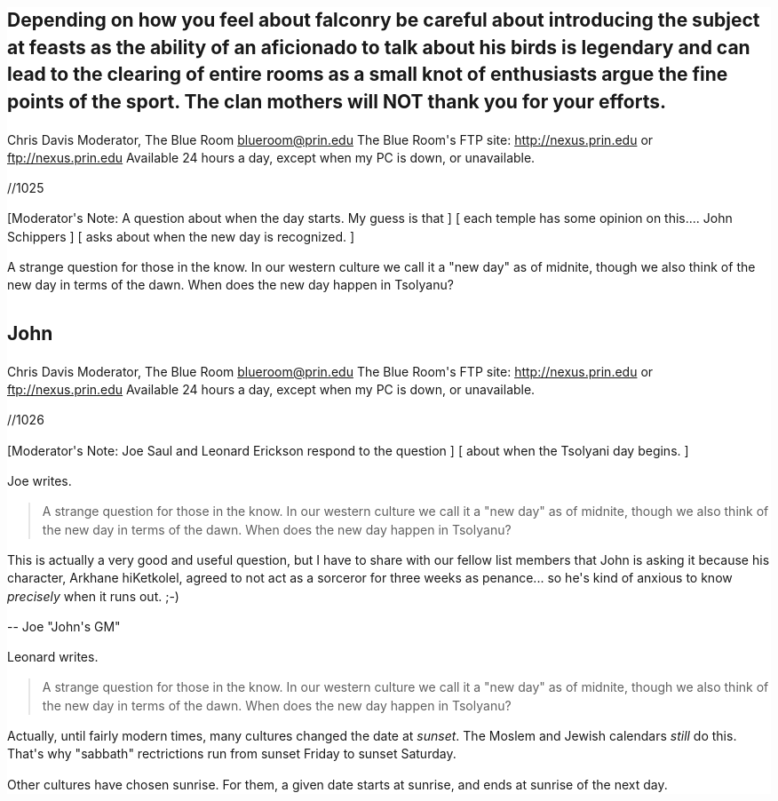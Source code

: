 Depending on how you feel about falconry be careful about introducing
the subject at feasts as the ability of an aficionado to talk about his
birds is legendary and can lead to the clearing of entire rooms as a
small knot of enthusiasts argue the fine points of the sport. The clan
mothers will NOT thank you for your efforts.
-----
Chris Davis      Moderator, The Blue Room        blueroom@prin.edu
The Blue Room's FTP site:  http://nexus.prin.edu or  ftp://nexus.prin.edu
Available 24 hours a day, except when my PC is down, or unavailable.

//1025

[Moderator's Note:  A question about when the day starts. My guess is that   ]
[                   each temple has some opinion on this....  John Schippers ]
[                   asks about when the new day is recognized.               ]

A strange question for those in the know. In our western culture we call
it a "new day" as of midnite, though we also think of the new day in terms
of the dawn. When does the new day happen in Tsolyanu?

John
-----
Chris Davis      Moderator, The Blue Room        blueroom@prin.edu
The Blue Room's FTP site:  http://nexus.prin.edu or  ftp://nexus.prin.edu
Available 24 hours a day, except when my PC is down, or unavailable.

//1026

[Moderator's Note:  Joe Saul and Leonard Erickson respond to the question  ]
[                   about when the Tsolyani day begins.                    ]

Joe  writes.
> A strange question for those in the know. In our western culture we call
> it a "new day" as of midnite, though we also think of the new day in terms
> of the dawn. When does the new day happen in Tsolyanu?

This is actually a very good and useful question, but I have to share with
our fellow list members that John is asking it because his character,
Arkhane hiKetkolel, agreed to not act as a sorceror for three weeks as
penance...  so he's kind of anxious to know *precisely* when it runs out.
;-)

  -- Joe "John's GM"

Leonard writes.

> A strange question for those in the know. In our western culture we call
> it a "new day" as of midnite, though we also think of the new day in terms
> of the dawn. When does the new day happen in Tsolyanu?

Actually, until fairly modern times, many cultures changed the date at
*sunset*. The Moslem and Jewish calendars *still* do this. That's why
"sabbath" rectrictions run from sunset Friday to sunset Saturday.

Other cultures have chosen sunrise. For them, a given date starts at
sunrise, and ends at sunrise of the next day.
